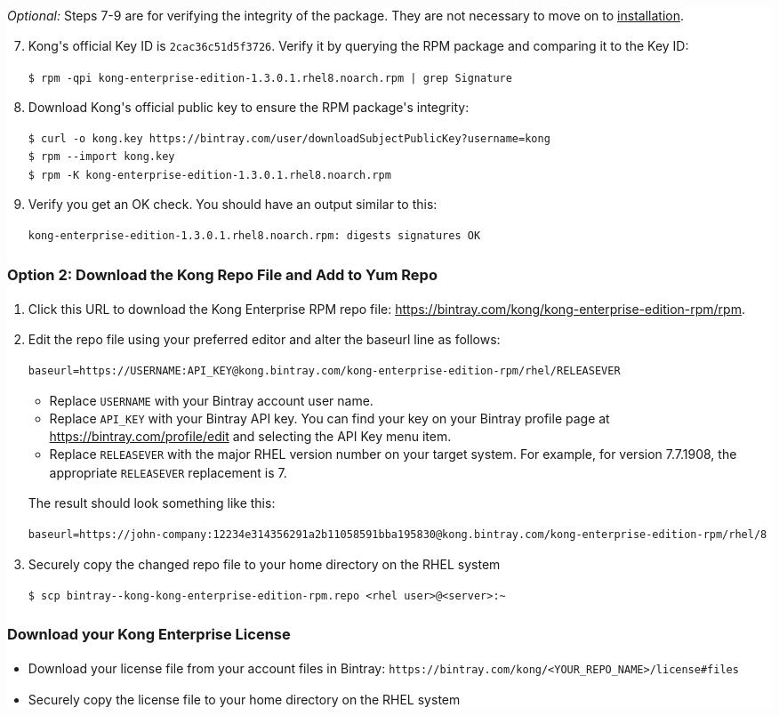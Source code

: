 *Optional:* Steps 7-9 are for verifying the integrity of the package. They are not necessary to move on to [installation](#option-1-if-installing-via-a-downloaded-rpm-package).

7. Kong's official Key ID is `2cac36c51d5f3726`. Verify it by querying the RPM package and comparing it to the Key ID:
   
   ```
   $ rpm -qpi kong-enterprise-edition-1.3.0.1.rhel8.noarch.rpm | grep Signature
   ```
   
8. Download Kong's official public key to ensure the RPM package's integrity:

   ```
   $ curl -o kong.key https://bintray.com/user/downloadSubjectPublicKey?username=kong
   $ rpm --import kong.key
   $ rpm -K kong-enterprise-edition-1.3.0.1.rhel8.noarch.rpm
   ```
    
9. Verify you get an OK check. You should have an output similar to this:
 
   ```
   kong-enterprise-edition-1.3.0.1.rhel8.noarch.rpm: digests signatures OK
   ```  
   

### Option 2: Download the Kong Repo File and Add to Yum Repo
   
1. Click this URL to download the Kong Enterprise RPM repo file: https://bintray.com/kong/kong-enterprise-edition-rpm/rpm.
2. Edit the repo file using your preferred editor and alter the baseurl line as follows:
    
   ```
   baseurl=https://USERNAME:API_KEY@kong.bintray.com/kong-enterprise-edition-rpm/rhel/RELEASEVER
   ```
   
   - Replace `USERNAME` with your Bintray account user name.
   - Replace `API_KEY` with your Bintray API key. You can find your key on your Bintray profile page at https://bintray.com/profile/edit and selecting the API Key menu item.
   - Replace `RELEASEVER` with the major RHEL version number on your target system. For example, for version 7.7.1908, the appropriate `RELEASEVER` replacement is 7.

   The result should look something like this:
   ```
   baseurl=https://john-company:12234e314356291a2b11058591bba195830@kong.bintray.com/kong-enterprise-edition-rpm/rhel/8
   ```
    
3. Securely copy the changed repo file to your home directory on the RHEL system

   ```
   $ scp bintray--kong-kong-enterprise-edition-rpm.repo <rhel user>@<server>:~
   ```
    
### Download your Kong Enterprise License
   
- Download your license file from your account files in Bintray: `https://bintray.com/kong/<YOUR_REPO_NAME>/license#files`

- Securely copy the license file to your home directory on the RHEL system
